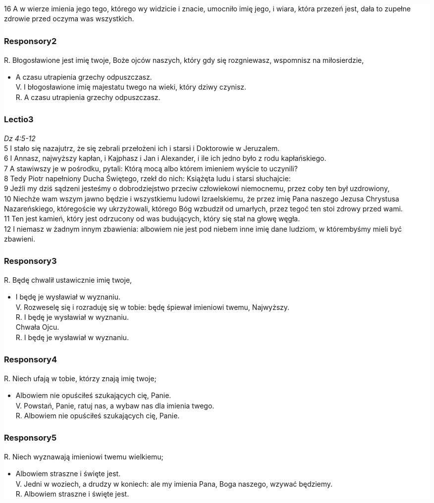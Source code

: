 16 A w wierze imienia jego tego, którego wy widzicie i znacie, umocniło imię jego, i wiara, która przezeń jest, dała to zupełne zdrowie przed oczyma was wszystkich.  
  


### Responsory2  
R. Błogosławione jest imię twoje, Boże ojców naszych, który gdy się rozgniewasz, wspomnisz na miłosierdzie,  
* A czasu utrapienia grzechy odpuszczasz.  
V. I błogosławione imię majestatu twego na wieki, który dziwy czynisz.  
R. A czasu utrapienia grzechy odpuszczasz.  
  


### Lectio3  
*Dz 4:5-12*  
5 I stało się nazajutrz, że się zebrali przełożeni ich i starsi i Doktorowie w Jeruzalem.  
6 I Annasz, najwyższy kapłan, i Kajphasz i Jan i Alexander, i ile ich jedno było z rodu kapłańskiego.  
7 A stawiwszy je w pośrodku, pytali: Którą mocą albo którem imieniem wyście to uczynili?  
8 Tedy Piotr napełniony Ducha Świętego, rzekł do nich: Książęta ludu i starsi słuchajcie:  
9 Jeźli my dziś sądzeni jesteśmy o dobrodziejstwo przeciw człowiekowi niemocnemu, przez coby ten był uzdrowiony,  
10 Niechże wam wszym jawno będzie i wszystkiemu ludowi Izraelskiemu, że przez imię Pana naszego Jezusa Chrystusa Nazareńskiego, któregoście wy ukrzyżowali, którego Bóg wzbudził od umarłych, przez tegoć ten stoi zdrowy przed wami.  
11 Ten jest kamień, który jest odrzucony od was budujących, który się stał na głowę węgła.  
12 I niemasz w żadnym innym zbawienia: albowiem nie jest pod niebem inne imię dane ludziom, w którembyśmy mieli być zbawieni.  
  


### Responsory3  
R. Będę chwalił ustawicznie imię twoje,  
* I będę je wysławiał w wyznaniu.  
V. Rozweselę się i rozraduję się w tobie: będę śpiewał imieniowi twemu, Najwyższy.  
R. I będę je wysławiał w wyznaniu.  
Chwała Ojcu.  
R. I będę je wysławiał w wyznaniu.  
  


### Responsory4  
R. Niech ufają w tobie, którzy znają imię twoje;  
* Albowiem nie opuściłeś szukających cię, Panie.  
V. Powstań, Panie, ratuj nas, a wybaw nas dla imienia twego.  
R. Albowiem nie opuściłeś szukających cię, Panie.  
  


### Responsory5  
R. Niech wyznawają imieniowi twemu wielkiemu;  
* Albowiem straszne i święte jest.  
V. Jedni w woziech, a drudzy w koniech: ale my imienia Pana, Boga naszego, wzywać będziemy.  
R. Albowiem straszne i święte jest.  
  